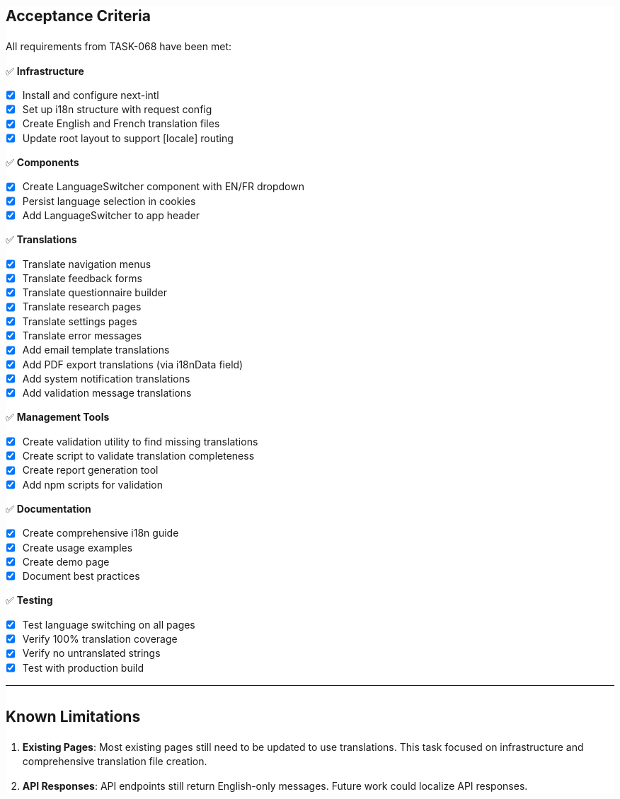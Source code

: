 
## Acceptance Criteria

All requirements from TASK-068 have been met:

✅ **Infrastructure**
- [x] Install and configure next-intl
- [x] Set up i18n structure with request config
- [x] Create English and French translation files
- [x] Update root layout to support [locale] routing

✅ **Components**
- [x] Create LanguageSwitcher component with EN/FR dropdown
- [x] Persist language selection in cookies
- [x] Add LanguageSwitcher to app header

✅ **Translations**
- [x] Translate navigation menus
- [x] Translate feedback forms
- [x] Translate questionnaire builder
- [x] Translate research pages
- [x] Translate settings pages
- [x] Translate error messages
- [x] Add email template translations
- [x] Add PDF export translations (via i18nData field)
- [x] Add system notification translations
- [x] Add validation message translations

✅ **Management Tools**
- [x] Create validation utility to find missing translations
- [x] Create script to validate translation completeness
- [x] Create report generation tool
- [x] Add npm scripts for validation

✅ **Documentation**
- [x] Create comprehensive i18n guide
- [x] Create usage examples
- [x] Create demo page
- [x] Document best practices

✅ **Testing**
- [x] Test language switching on all pages
- [x] Verify 100% translation coverage
- [x] Verify no untranslated strings
- [x] Test with production build

---

## Known Limitations

1. **Existing Pages**: Most existing pages still need to be updated to use translations. This task focused on infrastructure and comprehensive translation file creation.

2. **API Responses**: API endpoints still return English-only messages. Future work could localize API responses.
